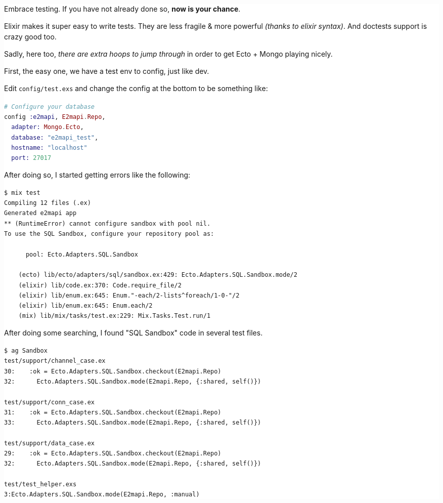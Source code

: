 Embrace testing.  If you have not already done so, **now is your chance**.

Elixir makes it super easy to write tests.
They are less fragile &amp; more powerful _(thanks to elixir syntax)_.
And doctests support is crazy good too.

Sadly, here too, *there are extra hoops to jump through* in order to get Ecto + Mongo playing nicely.

First, the easy one, we have a test env to config, just like dev.

Edit `config/test.exs` and change the config at the bottom to be something like:

```ex
# Configure your database
config :e2mapi, E2mapi.Repo,
  adapter: Mongo.Ecto,
  database: "e2mapi_test",
  hostname: "localhost"
  port: 27017
```

After doing so, I started getting errors like the following:

```
$ mix test
Compiling 12 files (.ex)
Generated e2mapi app
** (RuntimeError) cannot configure sandbox with pool nil.
To use the SQL Sandbox, configure your repository pool as:

      pool: Ecto.Adapters.SQL.Sandbox

    (ecto) lib/ecto/adapters/sql/sandbox.ex:429: Ecto.Adapters.SQL.Sandbox.mode/2
    (elixir) lib/code.ex:370: Code.require_file/2
    (elixir) lib/enum.ex:645: Enum."-each/2-lists^foreach/1-0-"/2
    (elixir) lib/enum.ex:645: Enum.each/2
    (mix) lib/mix/tasks/test.ex:229: Mix.Tasks.Test.run/1
```

After doing some searching, I found "SQL Sandbox" code in several test files.

```
$ ag Sandbox
test/support/channel_case.ex
30:    :ok = Ecto.Adapters.SQL.Sandbox.checkout(E2mapi.Repo)
32:      Ecto.Adapters.SQL.Sandbox.mode(E2mapi.Repo, {:shared, self()})

test/support/conn_case.ex
31:    :ok = Ecto.Adapters.SQL.Sandbox.checkout(E2mapi.Repo)
33:      Ecto.Adapters.SQL.Sandbox.mode(E2mapi.Repo, {:shared, self()})

test/support/data_case.ex
29:    :ok = Ecto.Adapters.SQL.Sandbox.checkout(E2mapi.Repo)
32:      Ecto.Adapters.SQL.Sandbox.mode(E2mapi.Repo, {:shared, self()})

test/test_helper.exs
3:Ecto.Adapters.SQL.Sandbox.mode(E2mapi.Repo, :manual)
```
